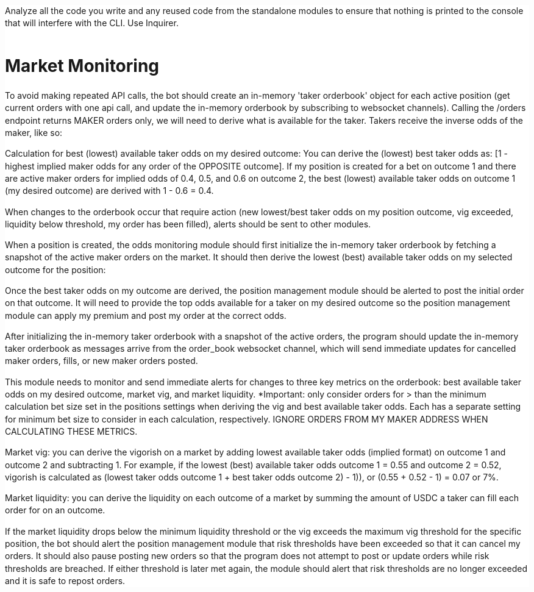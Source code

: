 Analyze all the code you write and any reused code from the standalone modules to ensure that nothing is printed to the console that will interfere with the CLI. Use Inquirer.

# Market Monitoring
To avoid making repeated API calls, the bot should create an in-memory 'taker orderbook' object for each active position (get current orders with one api call, and update the in-memory orderbook by subscribing to websocket channels). Calling the /orders endpoint returns MAKER orders only, we will need to derive what is available for the taker. Takers receive the inverse odds of the maker, like so:

Calculation for best (lowest) available taker odds on my desired outcome: You can derive the (lowest) best taker odds as: [1 - highest implied maker odds for any order of the OPPOSITE outcome]. If my position is created for a bet on outcome 1 and there are active maker orders for implied odds of 0.4, 0.5, and 0.6 on outcome 2, the best (lowest) available taker odds on outcome 1 (my desired outcome) are derived with 1 - 0.6 = 0.4.

When changes to the orderbook occur that require action (new lowest/best taker odds on my position outcome, vig exceeded, liquidity below threshold, my order has been filled), alerts should be sent to other modules.

When a position is created, the odds monitoring module should first initialize the in-memory taker orderbook by fetching a snapshot of the active maker orders on the market. It should then derive the lowest (best) available taker odds on my selected outcome for the position:

Once the best taker odds on my outcome are derived, the position management module should be alerted to post the initial order on that outcome. It will need to provide the top odds available for a taker on my desired outcome so the position management module can apply my premium and post my order at the correct odds.

After initializing the in-memory taker orderbook with a snapshot of the active orders, the program should update the in-memory taker orderbook as messages arrive from the order_book websocket channel, which will send immediate updates for cancelled maker orders, fills, or new maker orders posted.

This module needs to monitor and send immediate alerts for changes to three key metrics on the orderbook: best available taker odds on my desired outcome, market vig, and market liquidity. *Important: only consider orders for > than the minimum calculation bet size set in the positions settings when deriving the vig and best available taker odds. Each has a separate setting for minimum bet size to consider in each calculation, respectively. IGNORE ORDERS FROM MY MAKER ADDRESS WHEN CALCULATING THESE METRICS.

Market vig: you can derive the vigorish on a market by adding lowest available taker odds (implied format) on outcome 1 and outcome 2 and subtracting 1. For example, if the lowest (best) available taker odds outcome 1 = 0.55 and outcome 2 = 0.52, vigorish is calculated as (lowest taker odds outcome 1 + best taker odds outcome 2) - 1)), or (0.55 + 0.52 - 1) = 0.07 or 7%.

Market liquidity: you can derive the liquidity on each outcome of a market by summing the amount of USDC a taker can fill each order for on an outcome.

If the market liquidity drops below the minimum liquidity threshold or the vig exceeds the maximum vig threshold for the specific position, the bot should alert the position management module that risk thresholds have been exceeded so that it can cancel my orders. It should also pause posting new orders so that the program does not attempt to post or update orders while risk thresholds are breached. If either threshold is later met again, the module should alert that risk thresholds are no longer exceeded and it is safe to repost orders.
